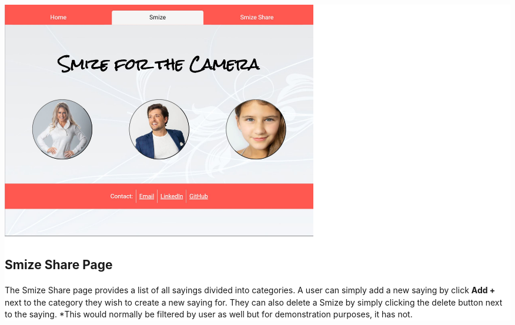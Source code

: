 <img src="src/Images/smizePage_tablet.JPG" alt="Tablet Smize Catalog Choice" width="525"/>

## Smize Share Page

The Smize Share page provides a list of all sayings divided into categories. A user can simply add a new saying by click **Add +** next to the category they wish to create a new saying for. They can also delete a Smize by simply clicking the delete button next to the saying.
\*This would normally be filtered by user as well but for demonstration purposes, it has not.
